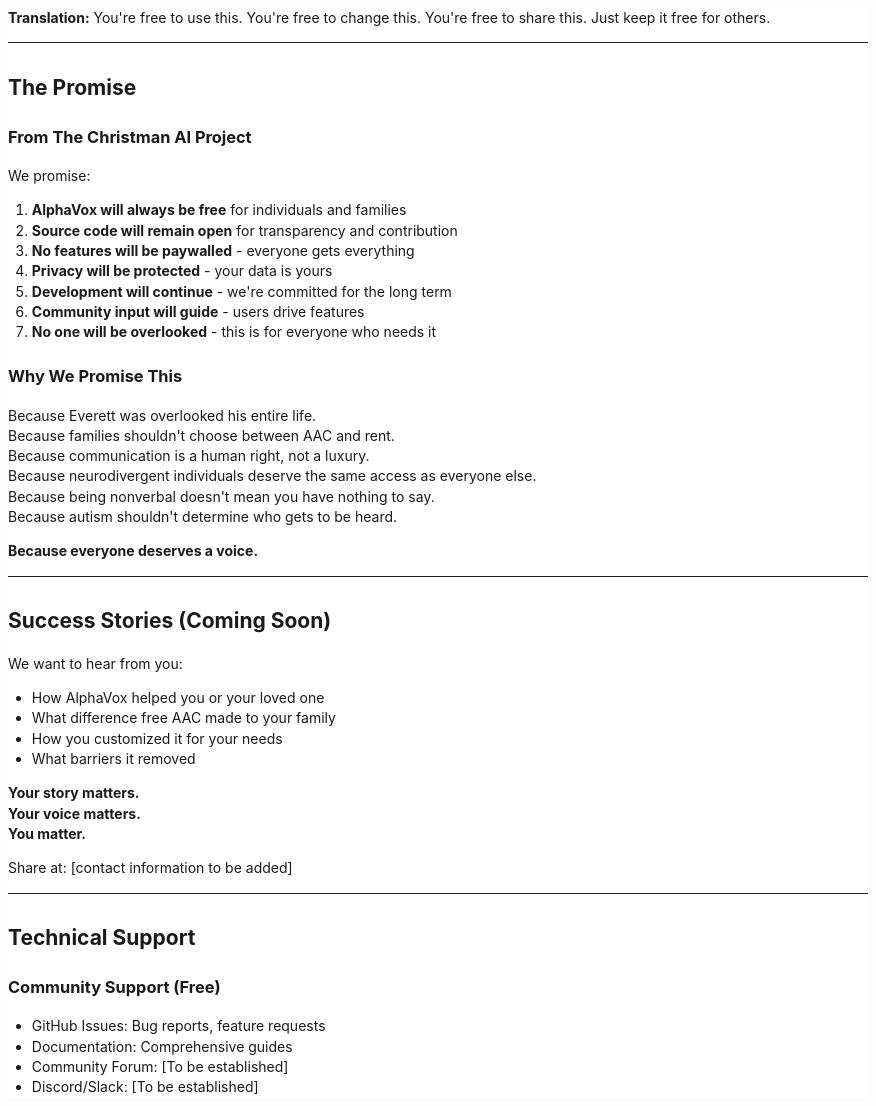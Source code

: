 **Translation:** You're free to use this. You're free to change this. You're free to share this. Just keep it free for others.

---

## The Promise

### From The Christman AI Project

We promise:
1. **AlphaVox will always be free** for individuals and families
2. **Source code will remain open** for transparency and contribution
3. **No features will be paywalled** - everyone gets everything
4. **Privacy will be protected** - your data is yours
5. **Development will continue** - we're committed for the long term
6. **Community input will guide** - users drive features
7. **No one will be overlooked** - this is for everyone who needs it

### Why We Promise This

Because Everett was overlooked his entire life.  
Because families shouldn't choose between AAC and rent.  
Because communication is a human right, not a luxury.  
Because neurodivergent individuals deserve the same access as everyone else.  
Because being nonverbal doesn't mean you have nothing to say.  
Because autism shouldn't determine who gets to be heard.

**Because everyone deserves a voice.**

---

## Success Stories (Coming Soon)

We want to hear from you:
- How AlphaVox helped you or your loved one
- What difference free AAC made to your family
- How you customized it for your needs
- What barriers it removed

**Your story matters.**  
**Your voice matters.**  
**You matter.**

Share at: [contact information to be added]

---

## Technical Support

### Community Support (Free)
- GitHub Issues: Bug reports, feature requests
- Documentation: Comprehensive guides
- Community Forum: [To be established]
- Discord/Slack: [To be established]
